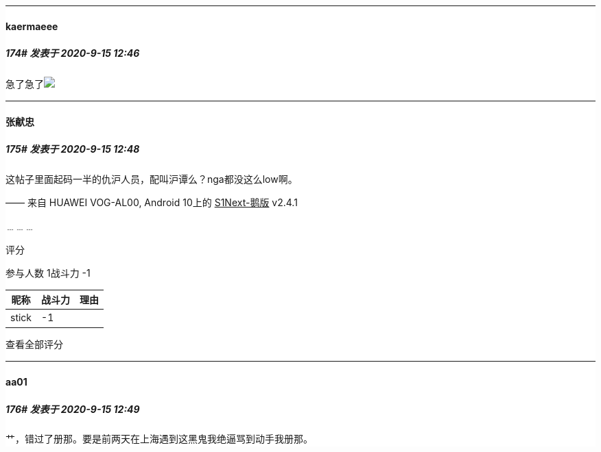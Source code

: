 





*****

####  kaermaeee  
##### 174#       发表于 2020-9-15 12:46




急了急了<img src="https://static.saraba1st.com/image/smiley/face2017/049.png" referrerpolicy="no-referrer">







*****

####  张献忠  
##### 175#       发表于 2020-9-15 12:48




这帖子里面起码一半的仇沪人员，配叫沪谭么？nga都没这么low啊。

—— 来自 HUAWEI VOG-AL00, Android 10上的 [S1Next-鹅版](https://github.com/ykrank/S1-Next/releases) v2.4.1



﹍﹍﹍

评分





 参与人数 1战斗力 -1

|昵称|战斗力|理由|
|----|---|---|
| stick|-1||



查看全部评分






*****

####  aa01  
##### 176#       发表于 2020-9-15 12:49




艹，错过了册那。要是前两天在上海遇到这黑鬼我绝逼骂到动手我册那。
